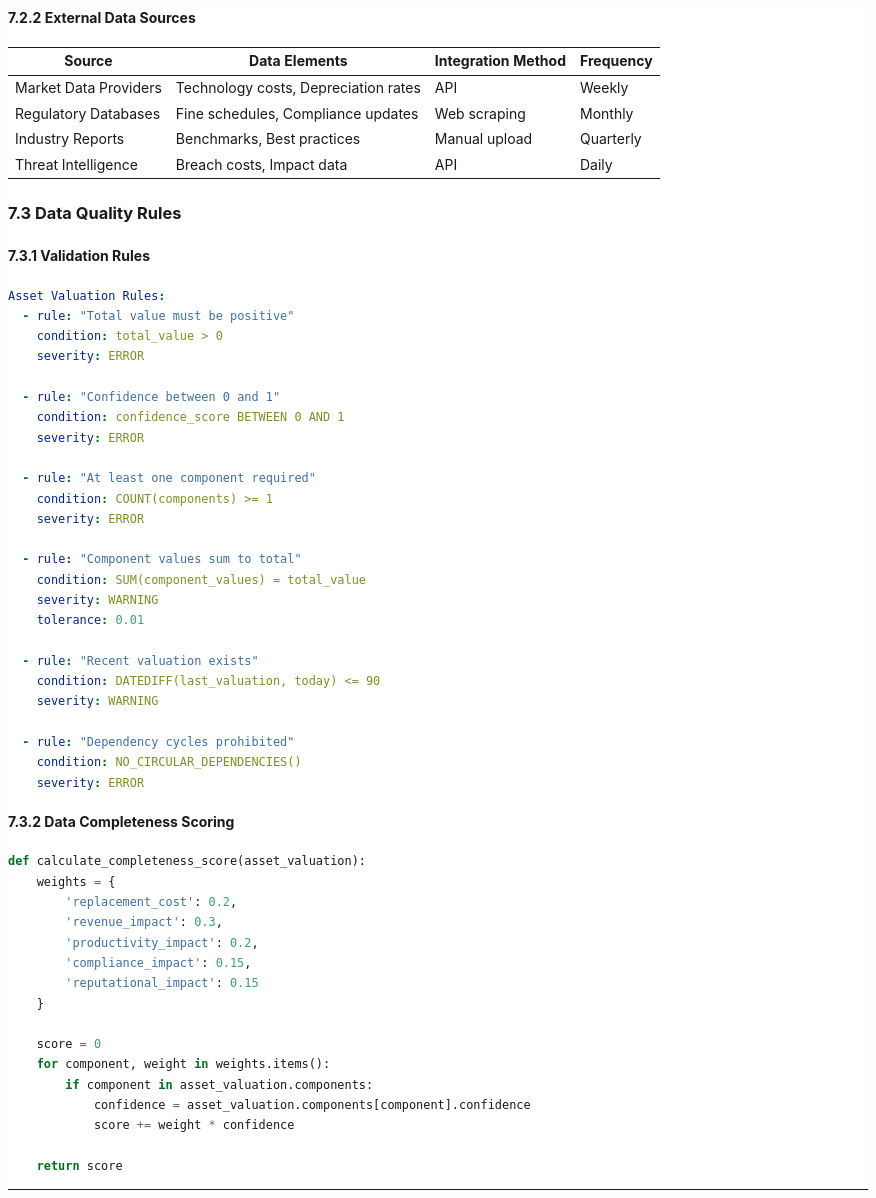 #### 7.2.2 External Data Sources

| Source | Data Elements | Integration Method | Frequency |
|--------|---------------|-------------------|-----------|
| Market Data Providers | Technology costs, Depreciation rates | API | Weekly |
| Regulatory Databases | Fine schedules, Compliance updates | Web scraping | Monthly |
| Industry Reports | Benchmarks, Best practices | Manual upload | Quarterly |
| Threat Intelligence | Breach costs, Impact data | API | Daily |

### 7.3 Data Quality Rules

#### 7.3.1 Validation Rules

```yaml
Asset Valuation Rules:
  - rule: "Total value must be positive"
    condition: total_value > 0
    severity: ERROR
    
  - rule: "Confidence between 0 and 1"
    condition: confidence_score BETWEEN 0 AND 1
    severity: ERROR
    
  - rule: "At least one component required"
    condition: COUNT(components) >= 1
    severity: ERROR
    
  - rule: "Component values sum to total"
    condition: SUM(component_values) = total_value
    severity: WARNING
    tolerance: 0.01
    
  - rule: "Recent valuation exists"
    condition: DATEDIFF(last_valuation, today) <= 90
    severity: WARNING
    
  - rule: "Dependency cycles prohibited"
    condition: NO_CIRCULAR_DEPENDENCIES()
    severity: ERROR
```

#### 7.3.2 Data Completeness Scoring

```python
def calculate_completeness_score(asset_valuation):
    weights = {
        'replacement_cost': 0.2,
        'revenue_impact': 0.3,
        'productivity_impact': 0.2,
        'compliance_impact': 0.15,
        'reputational_impact': 0.15
    }
    
    score = 0
    for component, weight in weights.items():
        if component in asset_valuation.components:
            confidence = asset_valuation.components[component].confidence
            score += weight * confidence
    
    return score
```

---